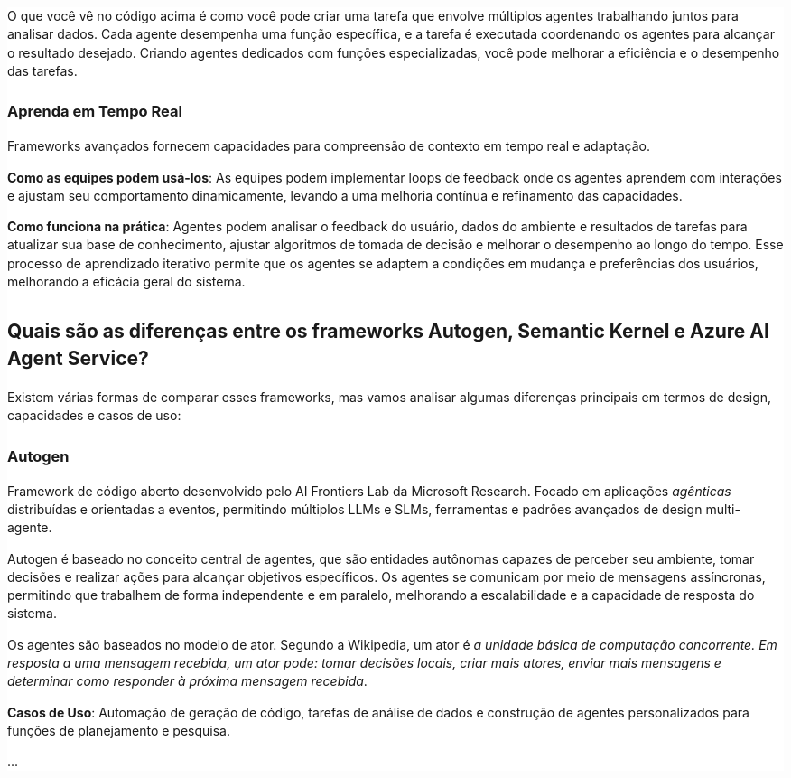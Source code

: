 O que você vê no código acima é como você pode criar uma tarefa que envolve múltiplos agentes trabalhando juntos para analisar dados. Cada agente desempenha uma função específica, e a tarefa é executada coordenando os agentes para alcançar o resultado desejado. Criando agentes dedicados com funções especializadas, você pode melhorar a eficiência e o desempenho das tarefas.

### Aprenda em Tempo Real

Frameworks avançados fornecem capacidades para compreensão de contexto em tempo real e adaptação.

**Como as equipes podem usá-los**: As equipes podem implementar loops de feedback onde os agentes aprendem com interações e ajustam seu comportamento dinamicamente, levando a uma melhoria contínua e refinamento das capacidades.

**Como funciona na prática**: Agentes podem analisar o feedback do usuário, dados do ambiente e resultados de tarefas para atualizar sua base de conhecimento, ajustar algoritmos de tomada de decisão e melhorar o desempenho ao longo do tempo. Esse processo de aprendizado iterativo permite que os agentes se adaptem a condições em mudança e preferências dos usuários, melhorando a eficácia geral do sistema.

## Quais são as diferenças entre os frameworks Autogen, Semantic Kernel e Azure AI Agent Service?

Existem várias formas de comparar esses frameworks, mas vamos analisar algumas diferenças principais em termos de design, capacidades e casos de uso:

### Autogen

Framework de código aberto desenvolvido pelo AI Frontiers Lab da Microsoft Research. Focado em aplicações *agênticas* distribuídas e orientadas a eventos, permitindo múltiplos LLMs e SLMs, ferramentas e padrões avançados de design multi-agente.

Autogen é baseado no conceito central de agentes, que são entidades autônomas capazes de perceber seu ambiente, tomar decisões e realizar ações para alcançar objetivos específicos. Os agentes se comunicam por meio de mensagens assíncronas, permitindo que trabalhem de forma independente e em paralelo, melhorando a escalabilidade e a capacidade de resposta do sistema.

Os agentes são baseados no [modelo de ator](https://en.wikipedia.org/wiki/Actor_model). Segundo a Wikipedia, um ator é _a unidade básica de computação concorrente. Em resposta a uma mensagem recebida, um ator pode: tomar decisões locais, criar mais atores, enviar mais mensagens e determinar como responder à próxima mensagem recebida_.

**Casos de Uso**: Automação de geração de código, tarefas de análise de dados e construção de agentes personalizados para funções de planejamento e pesquisa.

...

